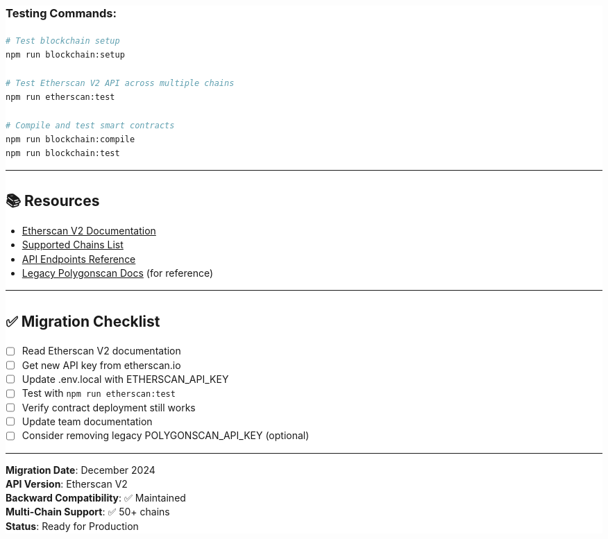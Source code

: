 ### Testing Commands:
```bash
# Test blockchain setup
npm run blockchain:setup

# Test Etherscan V2 API across multiple chains
npm run etherscan:test

# Compile and test smart contracts
npm run blockchain:compile
npm run blockchain:test
```

---

## 📚 Resources

- [Etherscan V2 Documentation](https://docs.etherscan.io/etherscan-v2)
- [Supported Chains List](https://docs.etherscan.io/etherscan-v2/getting-started/supported-chains)
- [API Endpoints Reference](https://docs.etherscan.io/etherscan-v2/api-endpoints)
- [Legacy Polygonscan Docs](https://docs.polygonscan.com/) (for reference)

---

## ✅ Migration Checklist

- [ ] Read Etherscan V2 documentation
- [ ] Get new API key from etherscan.io
- [ ] Update .env.local with ETHERSCAN_API_KEY
- [ ] Test with `npm run etherscan:test`
- [ ] Verify contract deployment still works
- [ ] Update team documentation
- [ ] Consider removing legacy POLYGONSCAN_API_KEY (optional)

---

**Migration Date**: December 2024  
**API Version**: Etherscan V2  
**Backward Compatibility**: ✅ Maintained  
**Multi-Chain Support**: ✅ 50+ chains  
**Status**: Ready for Production 
